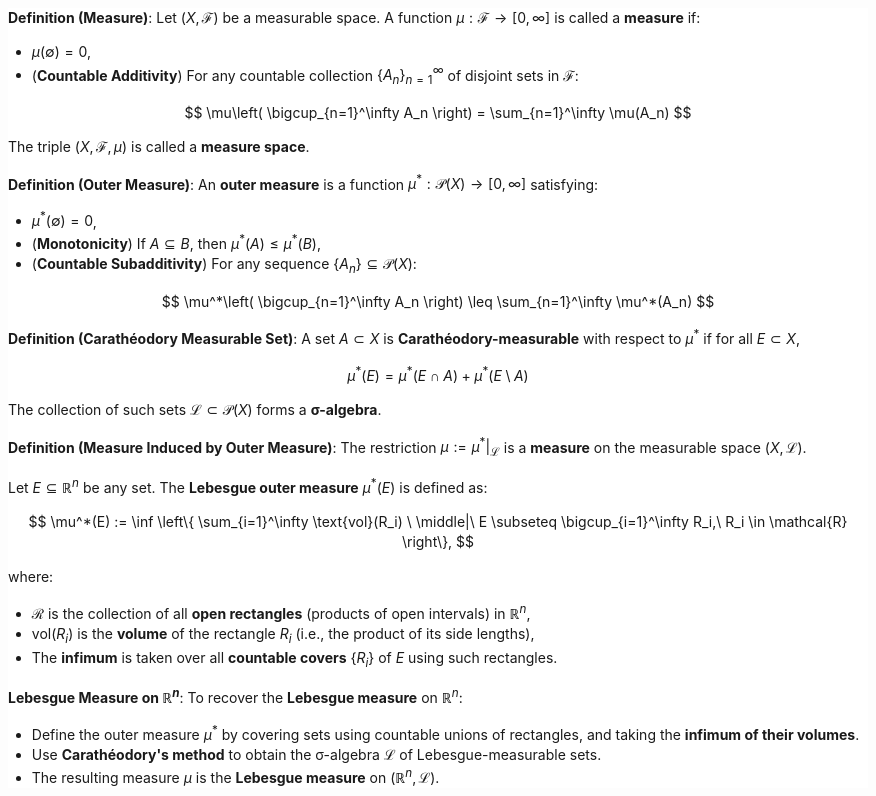 **Definition (Measure)**: Let $(X, \mathcal{F})$ be a measurable space. A function $\mu : \mathcal{F} \to [0, \infty]$ is called a **measure** if:

- $\mu(\emptyset) = 0$,
- (**Countable Additivity**) For any countable collection $\{A_n\}_{n=1}^\infty$ of disjoint sets in $\mathcal{F}$:

$$
\mu\left( \bigcup_{n=1}^\infty A_n \right) = \sum_{n=1}^\infty \mu(A_n)
$$

The triple $(X, \mathcal{F}, \mu)$ is called a **measure space**.

**Definition (Outer Measure)**: An **outer measure** is a function $\mu^* : \mathcal{P}(X) \to [0, \infty]$ satisfying:

- $\mu^*(\emptyset) = 0$,
- (**Monotonicity**) If $A \subseteq B$, then $\mu^*(A) \leq \mu^*(B)$,
- (**Countable Subadditivity**) For any sequence $\{A_n\} \subseteq \mathcal{P}(X)$:

$$
\mu^*\left( \bigcup_{n=1}^\infty A_n \right) \leq \sum_{n=1}^\infty \mu^*(A_n)
$$


**Definition (Carathéodory Measurable Set)**: A set $A \subset X$ is **Carathéodory-measurable** with respect to $\mu^*$ if for all $E \subset X$,

$$
\mu^*(E) = \mu^*(E \cap A) + \mu^*(E \setminus A)
$$

The collection of such sets $\mathcal{L} \subset \mathcal{P}(X)$ forms a **σ-algebra**.

**Definition (Measure Induced by Outer Measure)**: The restriction $\mu := \mu^*|_{\mathcal{L}}$ is a **measure** on the measurable space $(X, \mathcal{L})$.

Let $E \subseteq \mathbb{R}^n$ be any set. The **Lebesgue outer measure** $\mu^*(E)$ is defined as:

$$
\mu^*(E) := \inf \left\{ \sum_{i=1}^\infty \text{vol}(R_i) \ \middle|\ E \subseteq \bigcup_{i=1}^\infty R_i,\ R_i \in \mathcal{R} \right\},
$$

where:

- $\mathcal{R}$ is the collection of all **open rectangles** (products of open intervals) in $\mathbb{R}^n$,
- $\text{vol}(R_i)$ is the **volume** of the rectangle $R_i$ (i.e., the product of its side lengths),
- The **infimum** is taken over all **countable covers** $\{R_i\}$ of $E$ using such rectangles.


**Lebesgue Measure on $\mathbb{R}^n$**: To recover the **Lebesgue measure** on $\mathbb{R}^n$:

- Define the outer measure $\mu^*$ by covering sets using countable unions of rectangles, and taking the **infimum of their volumes**.
- Use **Carathéodory's method** to obtain the σ-algebra $\mathcal{L}$ of Lebesgue-measurable sets.
- The resulting measure $\mu$ is the **Lebesgue measure** on $(\mathbb{R}^n, \mathcal{L})$.
